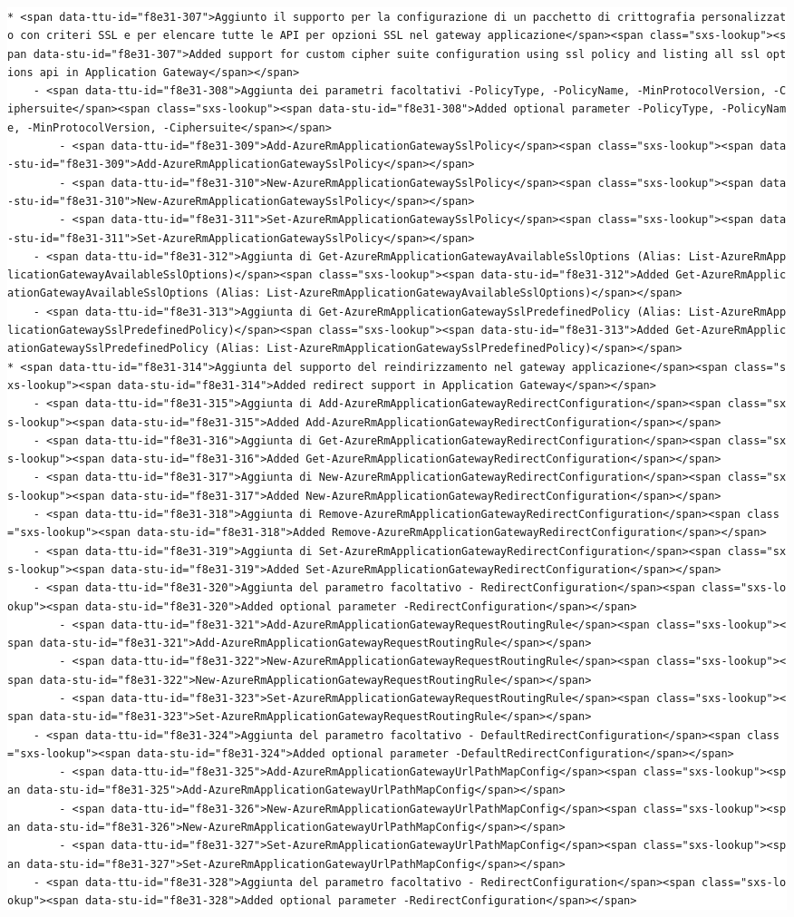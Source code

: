     * <span data-ttu-id="f8e31-307">Aggiunto il supporto per la configurazione di un pacchetto di crittografia personalizzato con criteri SSL e per elencare tutte le API per opzioni SSL nel gateway applicazione</span><span class="sxs-lookup"><span data-stu-id="f8e31-307">Added support for custom cipher suite configuration using ssl policy and listing all ssl options api in Application Gateway</span></span>
        - <span data-ttu-id="f8e31-308">Aggiunta dei parametri facoltativi -PolicyType, -PolicyName, -MinProtocolVersion, -Ciphersuite</span><span class="sxs-lookup"><span data-stu-id="f8e31-308">Added optional parameter -PolicyType, -PolicyName, -MinProtocolVersion, -Ciphersuite</span></span>
            - <span data-ttu-id="f8e31-309">Add-AzureRmApplicationGatewaySslPolicy</span><span class="sxs-lookup"><span data-stu-id="f8e31-309">Add-AzureRmApplicationGatewaySslPolicy</span></span>
            - <span data-ttu-id="f8e31-310">New-AzureRmApplicationGatewaySslPolicy</span><span class="sxs-lookup"><span data-stu-id="f8e31-310">New-AzureRmApplicationGatewaySslPolicy</span></span>
            - <span data-ttu-id="f8e31-311">Set-AzureRmApplicationGatewaySslPolicy</span><span class="sxs-lookup"><span data-stu-id="f8e31-311">Set-AzureRmApplicationGatewaySslPolicy</span></span>
        - <span data-ttu-id="f8e31-312">Aggiunta di Get-AzureRmApplicationGatewayAvailableSslOptions (Alias: List-AzureRmApplicationGatewayAvailableSslOptions)</span><span class="sxs-lookup"><span data-stu-id="f8e31-312">Added Get-AzureRmApplicationGatewayAvailableSslOptions (Alias: List-AzureRmApplicationGatewayAvailableSslOptions)</span></span>
        - <span data-ttu-id="f8e31-313">Aggiunta di Get-AzureRmApplicationGatewaySslPredefinedPolicy (Alias: List-AzureRmApplicationGatewaySslPredefinedPolicy)</span><span class="sxs-lookup"><span data-stu-id="f8e31-313">Added Get-AzureRmApplicationGatewaySslPredefinedPolicy (Alias: List-AzureRmApplicationGatewaySslPredefinedPolicy)</span></span>
    * <span data-ttu-id="f8e31-314">Aggiunta del supporto del reindirizzamento nel gateway applicazione</span><span class="sxs-lookup"><span data-stu-id="f8e31-314">Added redirect support in Application Gateway</span></span>
        - <span data-ttu-id="f8e31-315">Aggiunta di Add-AzureRmApplicationGatewayRedirectConfiguration</span><span class="sxs-lookup"><span data-stu-id="f8e31-315">Added Add-AzureRmApplicationGatewayRedirectConfiguration</span></span>
        - <span data-ttu-id="f8e31-316">Aggiunta di Get-AzureRmApplicationGatewayRedirectConfiguration</span><span class="sxs-lookup"><span data-stu-id="f8e31-316">Added Get-AzureRmApplicationGatewayRedirectConfiguration</span></span>
        - <span data-ttu-id="f8e31-317">Aggiunta di New-AzureRmApplicationGatewayRedirectConfiguration</span><span class="sxs-lookup"><span data-stu-id="f8e31-317">Added New-AzureRmApplicationGatewayRedirectConfiguration</span></span>
        - <span data-ttu-id="f8e31-318">Aggiunta di Remove-AzureRmApplicationGatewayRedirectConfiguration</span><span class="sxs-lookup"><span data-stu-id="f8e31-318">Added Remove-AzureRmApplicationGatewayRedirectConfiguration</span></span>
        - <span data-ttu-id="f8e31-319">Aggiunta di Set-AzureRmApplicationGatewayRedirectConfiguration</span><span class="sxs-lookup"><span data-stu-id="f8e31-319">Added Set-AzureRmApplicationGatewayRedirectConfiguration</span></span>
        - <span data-ttu-id="f8e31-320">Aggiunta del parametro facoltativo - RedirectConfiguration</span><span class="sxs-lookup"><span data-stu-id="f8e31-320">Added optional parameter -RedirectConfiguration</span></span>
            - <span data-ttu-id="f8e31-321">Add-AzureRmApplicationGatewayRequestRoutingRule</span><span class="sxs-lookup"><span data-stu-id="f8e31-321">Add-AzureRmApplicationGatewayRequestRoutingRule</span></span>
            - <span data-ttu-id="f8e31-322">New-AzureRmApplicationGatewayRequestRoutingRule</span><span class="sxs-lookup"><span data-stu-id="f8e31-322">New-AzureRmApplicationGatewayRequestRoutingRule</span></span>
            - <span data-ttu-id="f8e31-323">Set-AzureRmApplicationGatewayRequestRoutingRule</span><span class="sxs-lookup"><span data-stu-id="f8e31-323">Set-AzureRmApplicationGatewayRequestRoutingRule</span></span>
        - <span data-ttu-id="f8e31-324">Aggiunta del parametro facoltativo - DefaultRedirectConfiguration</span><span class="sxs-lookup"><span data-stu-id="f8e31-324">Added optional parameter -DefaultRedirectConfiguration</span></span>
            - <span data-ttu-id="f8e31-325">Add-AzureRmApplicationGatewayUrlPathMapConfig</span><span class="sxs-lookup"><span data-stu-id="f8e31-325">Add-AzureRmApplicationGatewayUrlPathMapConfig</span></span>
            - <span data-ttu-id="f8e31-326">New-AzureRmApplicationGatewayUrlPathMapConfig</span><span class="sxs-lookup"><span data-stu-id="f8e31-326">New-AzureRmApplicationGatewayUrlPathMapConfig</span></span>
            - <span data-ttu-id="f8e31-327">Set-AzureRmApplicationGatewayUrlPathMapConfig</span><span class="sxs-lookup"><span data-stu-id="f8e31-327">Set-AzureRmApplicationGatewayUrlPathMapConfig</span></span>
        - <span data-ttu-id="f8e31-328">Aggiunta del parametro facoltativo - RedirectConfiguration</span><span class="sxs-lookup"><span data-stu-id="f8e31-328">Added optional parameter -RedirectConfiguration</span></span>